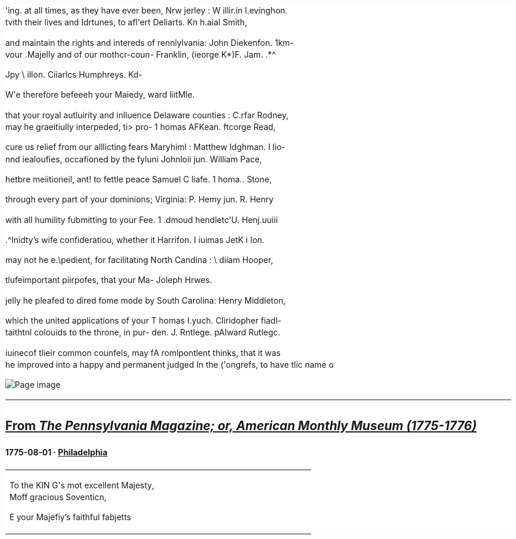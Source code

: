 &#x27;ing. at all times, as they have ever been, Nrw jerley : W illir.in l.evinghon.  
tvith their lives and Idrtunes, to afl&#x27;ert Deliarts. Kn h.aial Smith,  
  
and maintain the rights and intereds of rennlylvania: John Diekenfon. 1km-  
vour .Majelly and of our mothcr-coun- Franklin, (ieorge K*)F. Jam. .*^  
  
Jpy \\ illon. Ciiarlcs Humphreys. Kd-  
  
W&#x27;e therefore befeeeh your Maiedy, ward liitMle.  
  
that your royal autluirity and inlluence Delaware counties : C.rfar Rodney,  
may he graeitiully interpeded, ti&gt; pro- 1 homas AFKean. ftcorge Read,  
  
cure us relief from our alllicting fears Maryhiml : Matthew Idghman. I lio-  
nnd iealoufies, occafioned by the fyluni Johnloii jun. William Pace,  
  
hetbre meiitioneil, ant! to fettle peace Samuel C liafe. 1 homa.. Stone,  
  
through every part of your dominions; Virginia: P. Hemy jun. R. Henry  
  
with all humility fubmitting to your Fee. 1 .dmoud hendletc&#x27;U. Henj.uuiii  
  
.^lnidty’s wife confideratiou, whether it Harrifon. I iuimas JetK i Ion.  
  
may not he e.\pedient, for facilitating North Candina : \\ diiam Hooper,  
  
tlufeimportant piirpofes, that your Ma- Joleph Hrwes.  
  
jelly he pleafed to dired fome mode by South Carolina: Henry Middleton,  
  
which the united applications of your T homas I.yuch. Cliridopher fiadl-  
taithtnl colouids to the throne, in pur- den. J. Rntlege. pAlward Rutlegc.  
  
iuinecof tlieir common counfels, may fA romlpontlent thinks, that it was  
he improved into a happy and permanent judged In the (&#x27;ongrefs, to have tlic name o
</td><td style="width: 50%; max-height: 75%; margin: auto; display: block;">
<img alt="Page image" src="https://iiif.archive.org/image/iiif/2/sim_edinburgh-magazine-and-literary-miscellany_1775-08_37%2Fsim_edinburgh-magazine-and-literary-miscellany_1775-08_37_jp2.zip%2Fsim_edinburgh-magazine-and-literary-miscellany_1775-08_37_jp2%2Fsim_edinburgh-magazine-and-literary-miscellany_1775-08_37_0024.jp2/pct:8.42074592074592,10.77724358974359,69.25990675990676,36.7588141025641/600,/0/default.jpg"/>
</td>
</tr></table>

---

## [From _The Pennsylvania Magazine; or, American Monthly Museum (1775-1776)_](https://archive.org/details/sim_pennsylvania-magazine-or-american-monthly-museum_1775-08_1/page/n51/mode/1up?view=theater)

#### 1775-08-01 &middot; [Philadelphia](http://dbpedia.org/resource/Philadelphia)

<table style="width: 100%;"><tr><td style="width: 50%">

  
  
To the KIN G&#x27;s mot excellent Majesty,  
Moff gracious Soventicn,  
  
E your Majefiy’s faithful fabjetts  
  